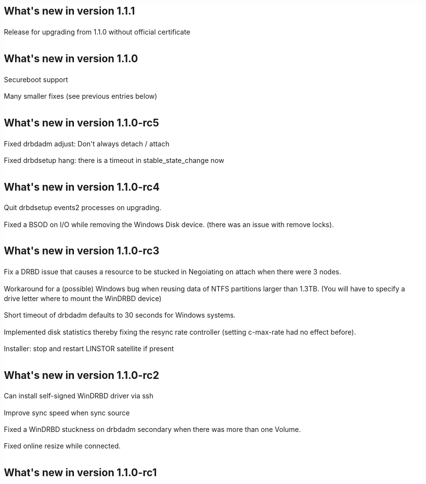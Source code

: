 What's new in version 1.1.1
---------------------------

Release for upgrading from 1.1.0 without official certificate

What's new in version 1.1.0
---------------------------

Secureboot support

Many smaller fixes (see previous entries below)

What's new in version 1.1.0-rc5
---------------------------

Fixed drbdadm adjust: Don't always detach / attach

Fixed drbdsetup hang: there is a timeout in stable_state_change now

What's new in version 1.1.0-rc4
---------------------------

Quit drbdsetup events2 processes on upgrading.

Fixed a BSOD on I/O while removing the Windows Disk device.
(there was an issue with remove locks).

What's new in version 1.1.0-rc3
---------------------------

Fix a DRBD issue that causes a resource to be stucked in Negoiating
on attach when there were 3 nodes.

Workaround for a (possible) Windows bug when reusing data of
NTFS partitions larger than 1.3TB. (You will have to specify
a drive letter where to mount the WinDRBD device)

Short timeout of drbdadm defaults to 30 seconds for Windows
systems.

Implemented disk statistics thereby fixing the resync rate
controller (setting c-max-rate had no effect before).

Installer: stop and restart LINSTOR satellite if present

What's new in version 1.1.0-rc2
---------------------------

Can install self-signed WinDRBD driver via ssh

Improve sync speed when sync source

Fixed a WinDRBD stuckness on drbdadm secondary when there was more
than one Volume.

Fixed online resize while connected.

What's new in version 1.1.0-rc1
---------------------------
